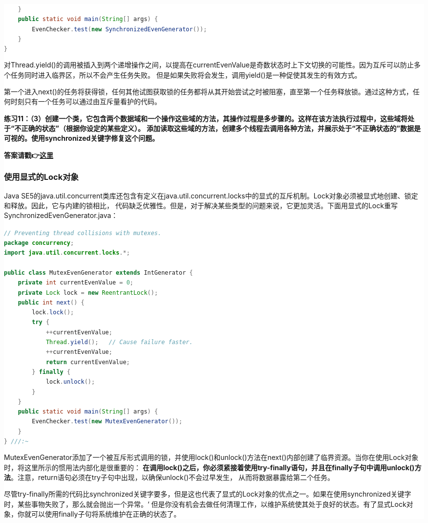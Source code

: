 ```java
    }
    public static void main(String[] args) {
    	EvenChecker.test(new SynchronizedEvenGenerator());
    }
}
```
对Thread.yield()的调用被插入到两个递增操作之间，以提高在currentEvenValue是奇数状态时上下文切换的可能性。因为互斥可以防止多个任务同时进入临界区，所以不会产生任务失败。
但是如果失败将会发生，调用yield()是一种促使其发生的有效方式。

第一个进入next()的任务将获得锁，任何其他试图获取锁的任务都将从其开始尝试之时被阻塞，直至第一个任务释放锁。通过这种方式，任何时刻只有一个任务可以通过由互斥量看护的代码。

**练习11：（3）创建一个类，它包含两个数据域和一个操作这些域的方法，其操作过程是多步骤的。这样在该方法执行过程中，这些域将处于“不正确的状态”（根据你设定的某些定义）。**
**添加读取这些域的方法，创建多个线程去调用各种方法，并展示处于“不正确状态的”数据是可视的。使用synchronized关键字修复这个问题。**

**答案请戳:point_right:[这里](solutions/Ex11.md)**

### 使用显式的Lock对象
Java SE5的java.util.concurrent类库还包含有定义在java.util.concurrent.locks中的显式的互斥机制。Lock对象必须被显式地创建、锁定和释放。因此，它与内建的锁相比，
代码缺乏优雅性。但是，对于解决某些类型的问题来说，它更加灵活。下面用显式的Lock重写SynchronizedEvenGenerator.java：
```java
// Preventing thread collisions with mutexes.
package concurrency;
import java.util.concurrent.locks.*;

public class MutexEvenGenerator extends IntGenerator {
    private int currentEvenValue = 0;
    private Lock lock = new ReentrantLock();
    public int next() {
    	lock.lock();
    	try {
    		++currentEvenValue;
    		Thread.yield();   // Cause failure faster.
    		++currentEvenValue;
    		return currentEvenValue;
    	} finally {
    		lock.unlock();
    	}
    }
	public static void main(String[] args) {
        EvenChecker.test(new MutexEvenGenerator());
	}
} ///:~
```
MutexEvenGenerator添加了一个被互斥形式调用的锁，并使用lock()和unlock()方法在next()内部创建了临界资源。当你在使用Lock对象时，将这里所示的惯用法内部化是很重要的：
**在调用lock()之后，你必须紧接着使用try-finally语句，并且在finally子句中调用unlock()方法**。注意，return语句必须在try子句中出现，以确保unlock()不会过早发生，
从而将数据暴露给第二个任务。

尽管try-finally所需的代码比synchronized关键字要多，但是这也代表了显式的Lock对象的优点之一。如果在使用synchronized关键字时，某些事物失败了，那么就会抛出一个异常。‘
但是你没有机会去做任何清理工作，以维护系统使其处于良好的状态。有了显式Lock对象，你就可以使用finally子句将系统维护在正确的状态了。
